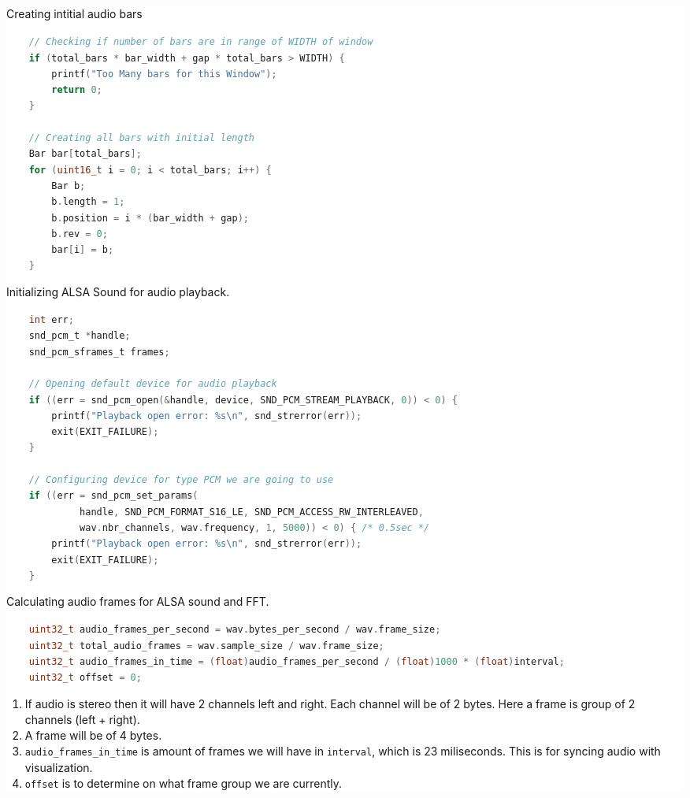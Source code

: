 Creating intitial audio bars
```C
    // Checking if number of bars are in range of WIDTH of window
	if (total_bars * bar_width + gap * total_bars > WIDTH) {
		printf("Too Many bars for this Window");
		return 0;
	}

    // Creating all bars with initial length
	Bar bar[total_bars];
	for (uint16_t i = 0; i < total_bars; i++) {
		Bar b;
		b.length = 1;
		b.position = i * (bar_width + gap);
		b.rev = 0;
		bar[i] = b;
	}
```

Initializing ALSA Sound for audio playback.
```C
	int err;
	snd_pcm_t *handle;
	snd_pcm_sframes_t frames;
    
    // Opening default device for audio playback
	if ((err = snd_pcm_open(&handle, device, SND_PCM_STREAM_PLAYBACK, 0)) < 0) {
		printf("Playback open error: %s\n", snd_strerror(err));
		exit(EXIT_FAILURE);
	}
    
    // Configuring device for type PCM we are going to use
	if ((err = snd_pcm_set_params(
	         handle, SND_PCM_FORMAT_S16_LE, SND_PCM_ACCESS_RW_INTERLEAVED,
	         wav.nbr_channels, wav.frequency, 1, 5000)) < 0) { /* 0.5sec */
		printf("Playback open error: %s\n", snd_strerror(err));
		exit(EXIT_FAILURE);
	}
```

Calculating audio frames for ALSA sound and FFT.
```C
	uint32_t audio_frames_per_second = wav.bytes_per_second / wav.frame_size;
	uint32_t total_audio_frames = wav.sample_size / wav.frame_size;
	uint32_t audio_frames_in_time = (float)audio_frames_per_second / (float)1000 * (float)interval;
	uint32_t offset = 0;
```
1. If audio is stereo then it will have 2 channels left and right. Each channel will be of 2 bytes. Here a frame is group of 2 channels (left +  right).
2. A frame will be of 4 bytes.
3. `audio_frames_in_time` is amount of frames we will have in `interval`, which is 23 miliseconds. This is for syncing audio with visualization.
4. `offset` is to determine on what frame group we are currently. 
